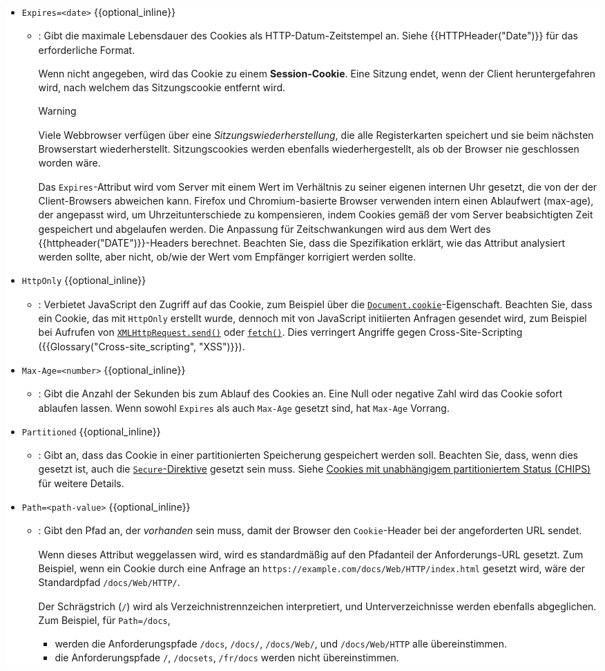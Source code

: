 - `Expires=<date>` {{optional_inline}}
  - : Gibt die maximale Lebensdauer des Cookies als HTTP-Datum-Zeitstempel an.
    Siehe {{HTTPHeader("Date")}} für das erforderliche Format.

    Wenn nicht angegeben, wird das Cookie zu einem **Session-Cookie**.
    Eine Sitzung endet, wenn der Client heruntergefahren wird, nach welchem das Sitzungscookie entfernt wird.

    > [!WARNING]
    > Viele Webbrowser verfügen über eine _Sitzungswiederherstellung_, die alle Registerkarten speichert und sie beim nächsten Browserstart wiederherstellt. Sitzungscookies werden ebenfalls wiederhergestellt, als ob der Browser nie geschlossen worden wäre.

    Das `Expires`-Attribut wird vom Server mit einem Wert im Verhältnis zu seiner eigenen internen Uhr gesetzt, die von der der Client-Browsers abweichen kann.
    Firefox und Chromium-basierte Browser verwenden intern einen Ablaufwert (max-age), der angepasst wird, um Uhrzeitunterschiede zu kompensieren, indem Cookies gemäß der vom Server beabsichtigten Zeit gespeichert und abgelaufen werden.
    Die Anpassung für Zeitschwankungen wird aus dem Wert des {{httpheader("DATE")}}-Headers berechnet.
    Beachten Sie, dass die Spezifikation erklärt, wie das Attribut analysiert werden sollte, aber nicht, ob/wie der Wert vom Empfänger korrigiert werden sollte.

- `HttpOnly` {{optional_inline}}
  - : Verbietet JavaScript den Zugriff auf das Cookie, zum Beispiel über die [`Document.cookie`](/de/docs/Web/API/Document/cookie)-Eigenschaft.
    Beachten Sie, dass ein Cookie, das mit `HttpOnly` erstellt wurde, dennoch mit von JavaScript initiierten Anfragen gesendet wird, zum Beispiel bei Aufrufen von [`XMLHttpRequest.send()`](/de/docs/Web/API/XMLHttpRequest/send) oder [`fetch()`](/de/docs/Web/API/Window/fetch).
    Dies verringert Angriffe gegen Cross-Site-Scripting ({{Glossary("Cross-site_scripting", "XSS")}}).

- `Max-Age=<number>` {{optional_inline}}
  - : Gibt die Anzahl der Sekunden bis zum Ablauf des Cookies an. Eine Null oder negative Zahl wird das Cookie sofort ablaufen lassen. Wenn sowohl `Expires` als auch `Max-Age` gesetzt sind, hat `Max-Age` Vorrang.

- `Partitioned` {{optional_inline}}
  - : Gibt an, dass das Cookie in einer partitionierten Speicherung gespeichert werden soll.
    Beachten Sie, dass, wenn dies gesetzt ist, auch die [`Secure`-Direktive](#secure) gesetzt sein muss.
    Siehe [Cookies mit unabhängigem partitioniertem Status (CHIPS)](/de/docs/Web/Privacy/Guides/Privacy_sandbox/Partitioned_cookies) für weitere Details.

- `Path=<path-value>` {{optional_inline}}
  - : Gibt den Pfad an, der _vorhanden_ sein muss, damit der Browser den `Cookie`-Header bei der angeforderten URL sendet.

    Wenn dieses Attribut weggelassen wird, wird es standardmäßig auf den Pfadanteil der Anforderungs-URL gesetzt. Zum Beispiel, wenn ein Cookie durch eine Anfrage an `https://example.com/docs/Web/HTTP/index.html` gesetzt wird, wäre der Standardpfad `/docs/Web/HTTP/`.

    Der Schrägstrich (`/`) wird als Verzeichnistrennzeichen interpretiert, und Unterverzeichnisse werden ebenfalls abgeglichen. Zum Beispiel, für `Path=/docs`,
    - werden die Anforderungspfade `/docs`, `/docs/`, `/docs/Web/`, und `/docs/Web/HTTP` alle übereinstimmen.
    - die Anforderungspfade `/`, `/docsets`, `/fr/docs` werden nicht übereinstimmen.
